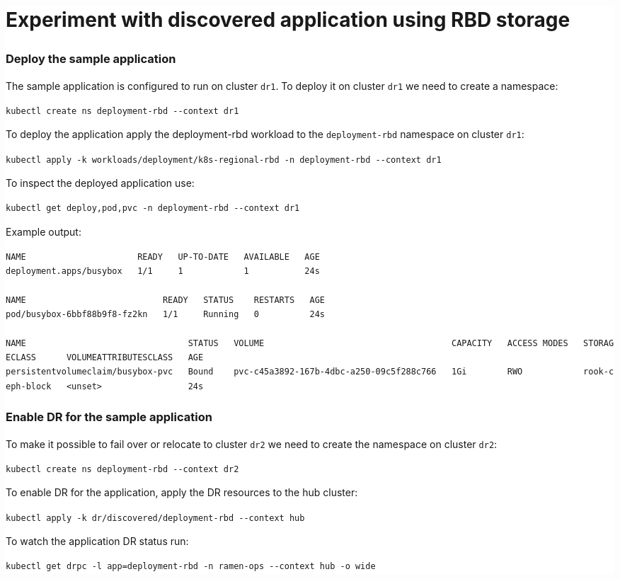 # Experiment with discovered application using RBD storage

### Deploy the sample application

The sample application is configured to run on cluster `dr1`. To deploy
it on cluster `dr1` we need to create a namespace:

```
kubectl create ns deployment-rbd --context dr1
```

To deploy the application apply the deployment-rbd workload to the
`deployment-rbd` namespace on cluster `dr1`:

```
kubectl apply -k workloads/deployment/k8s-regional-rbd -n deployment-rbd --context dr1
```

To inspect the deployed application use:

```
kubectl get deploy,pod,pvc -n deployment-rbd --context dr1
```

Example output:

```
NAME                      READY   UP-TO-DATE   AVAILABLE   AGE
deployment.apps/busybox   1/1     1            1           24s

NAME                           READY   STATUS    RESTARTS   AGE
pod/busybox-6bbf88b9f8-fz2kn   1/1     Running   0          24s

NAME                                STATUS   VOLUME                                     CAPACITY   ACCESS MODES   STORAGECLASS      VOLUMEATTRIBUTESCLASS   AGE
persistentvolumeclaim/busybox-pvc   Bound    pvc-c45a3892-167b-4dbc-a250-09c5f288c766   1Gi        RWO            rook-ceph-block   <unset>                 24s
```

### Enable DR for the sample application

To make it possible to fail over or relocate to cluster `dr2` we need to
create the namespace on cluster `dr2`:

```
kubectl create ns deployment-rbd --context dr2
```

To enable DR for the application, apply the DR resources to the hub
cluster:

```
kubectl apply -k dr/discovered/deployment-rbd --context hub
```

To watch the application DR status run:

```
kubectl get drpc -l app=deployment-rbd -n ramen-ops --context hub -o wide
```
